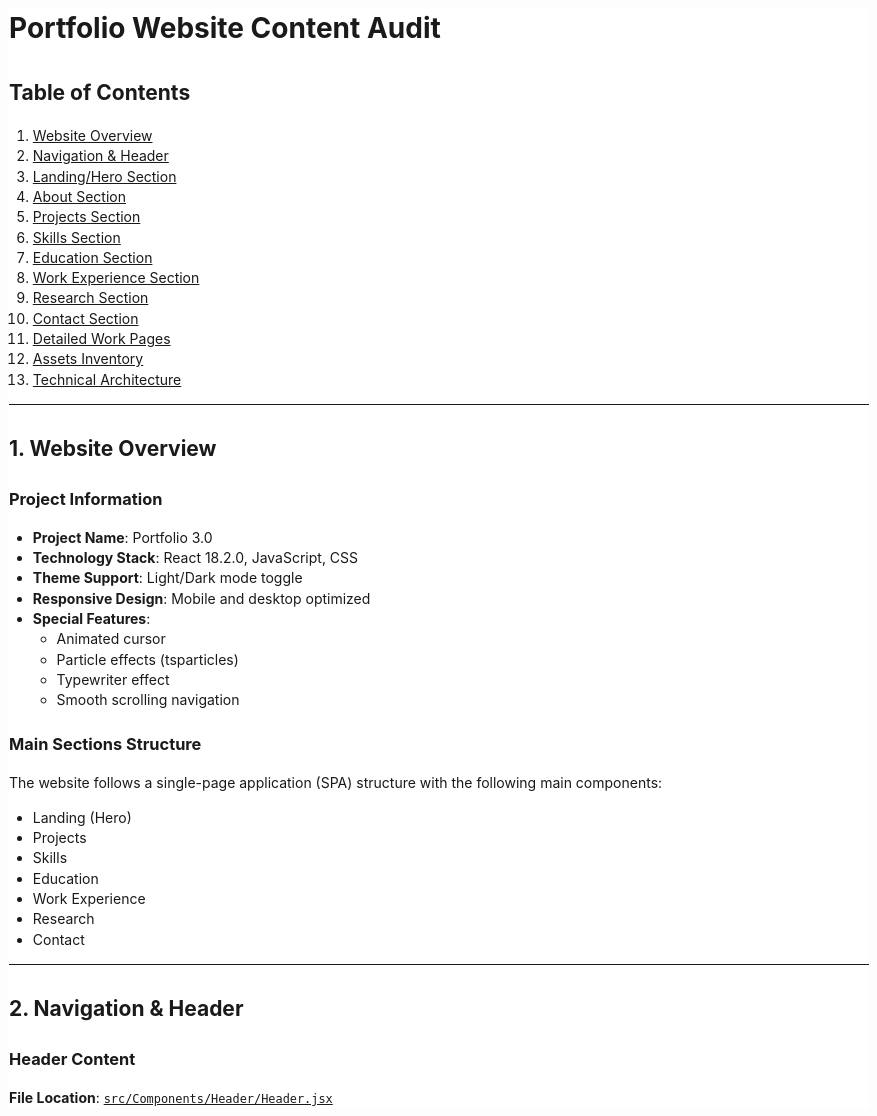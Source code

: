 # Portfolio Website Content Audit

## Table of Contents
1. [Website Overview](#1-website-overview)
2. [Navigation & Header](#2-navigation--header)
3. [Landing/Hero Section](#3-landinghero-section)
4. [About Section](#4-about-section)
5. [Projects Section](#5-projects-section)
6. [Skills Section](#6-skills-section)
7. [Education Section](#7-education-section)
8. [Work Experience Section](#8-work-experience-section)
9. [Research Section](#9-research-section)
10. [Contact Section](#10-contact-section)
11. [Detailed Work Pages](#11-detailed-work-pages)
12. [Assets Inventory](#12-assets-inventory)
13. [Technical Architecture](#13-technical-architecture)

---

## 1. Website Overview

### Project Information
- **Project Name**: Portfolio 3.0
- **Technology Stack**: React 18.2.0, JavaScript, CSS
- **Theme Support**: Light/Dark mode toggle
- **Responsive Design**: Mobile and desktop optimized
- **Special Features**: 
  - Animated cursor
  - Particle effects (tsparticles)
  - Typewriter effect
  - Smooth scrolling navigation

### Main Sections Structure
The website follows a single-page application (SPA) structure with the following main components:
- Landing (Hero)
- Projects
- Skills
- Education
- Work Experience
- Research
- Contact

---

## 2. Navigation & Header

### Header Content
**File Location**: [`src/Components/Header/Header.jsx`](src/Components/Header/Header.jsx)
